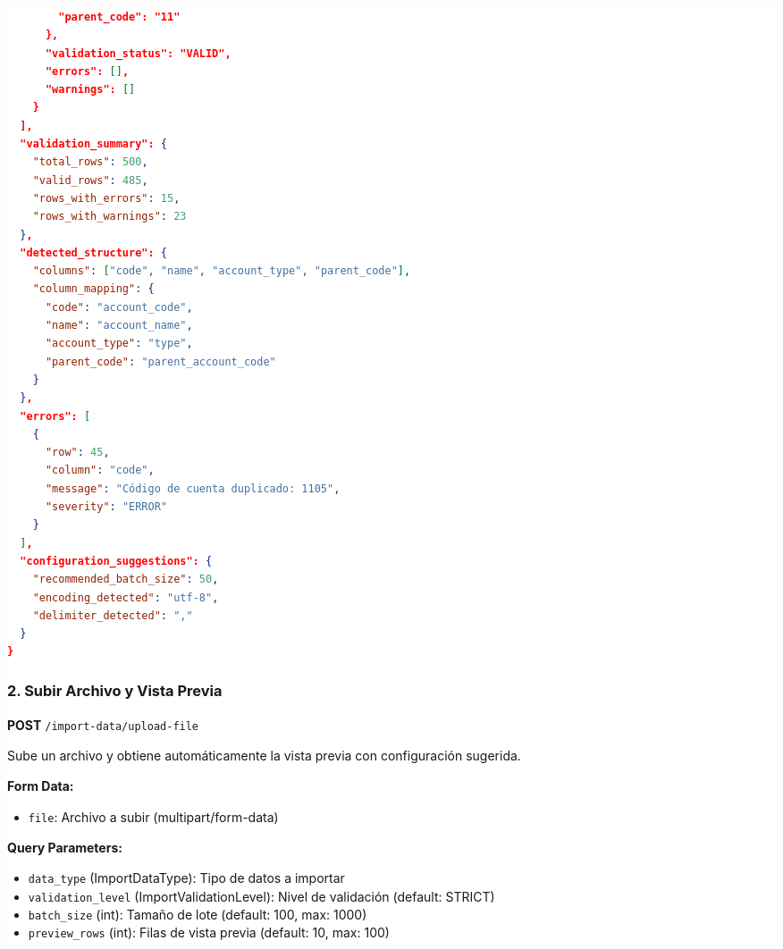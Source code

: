 ```json
        "parent_code": "11"
      },
      "validation_status": "VALID",
      "errors": [],
      "warnings": []
    }
  ],
  "validation_summary": {
    "total_rows": 500,
    "valid_rows": 485,
    "rows_with_errors": 15,
    "rows_with_warnings": 23
  },
  "detected_structure": {
    "columns": ["code", "name", "account_type", "parent_code"],
    "column_mapping": {
      "code": "account_code",
      "name": "account_name",
      "account_type": "type",
      "parent_code": "parent_account_code"
    }
  },
  "errors": [
    {
      "row": 45,
      "column": "code",
      "message": "Código de cuenta duplicado: 1105",
      "severity": "ERROR"
    }
  ],
  "configuration_suggestions": {
    "recommended_batch_size": 50,
    "encoding_detected": "utf-8",
    "delimiter_detected": ","
  }
}
```

### 2. Subir Archivo y Vista Previa

**POST** `/import-data/upload-file`

Sube un archivo y obtiene automáticamente la vista previa con configuración sugerida.

**Form Data:**
- `file`: Archivo a subir (multipart/form-data)

**Query Parameters:**
- `data_type` (ImportDataType): Tipo de datos a importar
- `validation_level` (ImportValidationLevel): Nivel de validación (default: STRICT)
- `batch_size` (int): Tamaño de lote (default: 100, max: 1000)
- `preview_rows` (int): Filas de vista previa (default: 10, max: 100)
